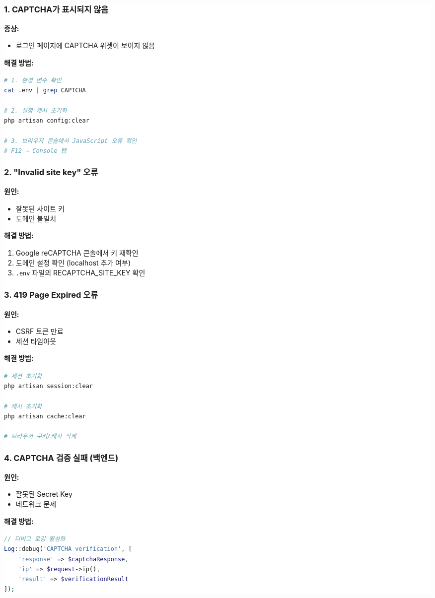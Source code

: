 ### 1. CAPTCHA가 표시되지 않음

**증상:**
- 로그인 페이지에 CAPTCHA 위젯이 보이지 않음

**해결 방법:**
```bash
# 1. 환경 변수 확인
cat .env | grep CAPTCHA

# 2. 설정 캐시 초기화
php artisan config:clear

# 3. 브라우저 콘솔에서 JavaScript 오류 확인
# F12 → Console 탭
```

### 2. "Invalid site key" 오류

**원인:**
- 잘못된 사이트 키
- 도메인 불일치

**해결 방법:**
1. Google reCAPTCHA 콘솔에서 키 재확인
2. 도메인 설정 확인 (localhost 추가 여부)
3. `.env` 파일의 RECAPTCHA_SITE_KEY 확인

### 3. 419 Page Expired 오류

**원인:**
- CSRF 토큰 만료
- 세션 타임아웃

**해결 방법:**
```bash
# 세션 초기화
php artisan session:clear

# 캐시 초기화
php artisan cache:clear

# 브라우저 쿠키/캐시 삭제
```

### 4. CAPTCHA 검증 실패 (백엔드)

**원인:**
- 잘못된 Secret Key
- 네트워크 문제

**해결 방법:**
```php
// 디버그 로깅 활성화
Log::debug('CAPTCHA verification', [
    'response' => $captchaResponse,
    'ip' => $request->ip(),
    'result' => $verificationResult
]);
```

